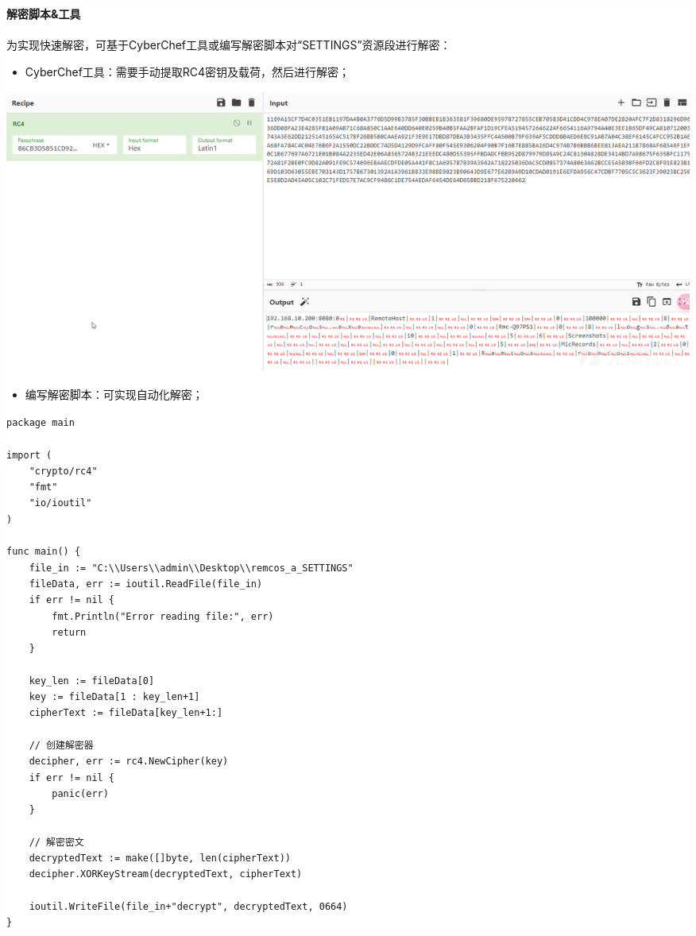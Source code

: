 #### 解密脚本&工具

为实现快速解密，可基于CyberChef工具或编写解密脚本对“SETTINGS”资源段进行解密：

-   CyberChef工具：需要手动提取RC4密钥及载荷，然后进行解密；

[![](assets/1703640255-810f2249d74fda328ca1588d6b122b0b.png)](https://xzfile.aliyuncs.com/media/upload/picture/20231226180514-438e015e-a3d6-1.png)

-   编写解密脚本：可实现自动化解密；

```plain
package main

import (
    "crypto/rc4"
    "fmt"
    "io/ioutil"
)

func main() {
    file_in := "C:\\Users\\admin\\Desktop\\remcos_a_SETTINGS"
    fileData, err := ioutil.ReadFile(file_in)
    if err != nil {
        fmt.Println("Error reading file:", err)
        return
    }

    key_len := fileData[0]
    key := fileData[1 : key_len+1]
    cipherText := fileData[key_len+1:]

    // 创建解密器
    decipher, err := rc4.NewCipher(key)
    if err != nil {
        panic(err)
    }

    // 解密密文
    decryptedText := make([]byte, len(cipherText))
    decipher.XORKeyStream(decryptedText, cipherText)

    ioutil.WriteFile(file_in+"decrypt", decryptedText, 0664)
}
```
